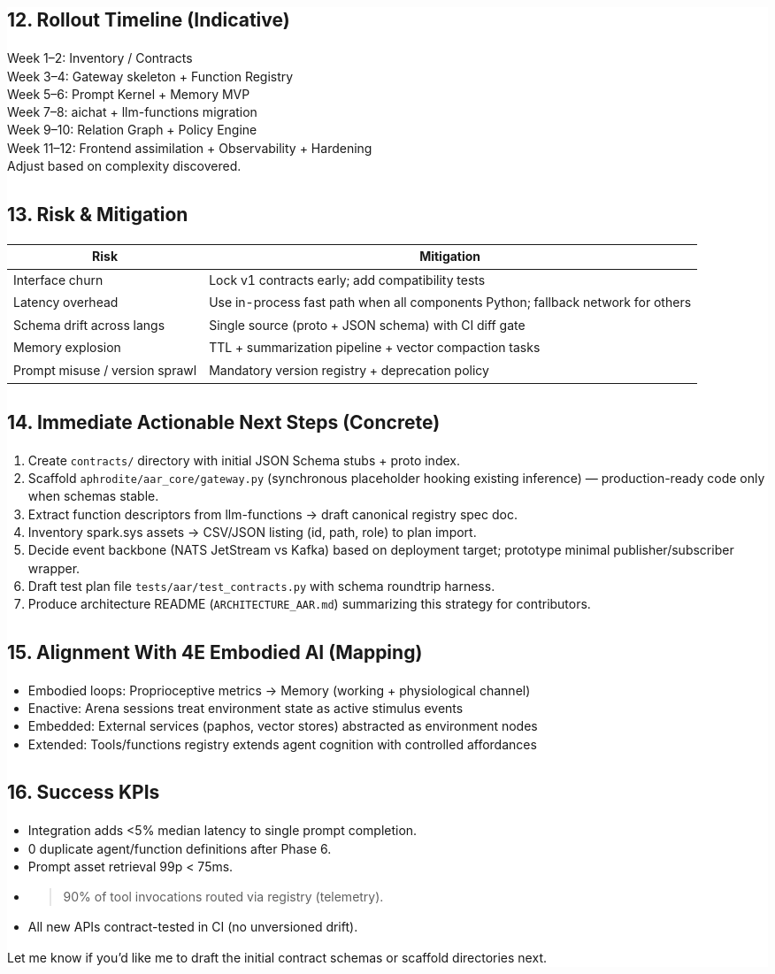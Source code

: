 ## 12. Rollout Timeline (Indicative)
Week 1–2: Inventory / Contracts  
Week 3–4: Gateway skeleton + Function Registry  
Week 5–6: Prompt Kernel + Memory MVP  
Week 7–8: aichat + llm-functions migration  
Week 9–10: Relation Graph + Policy Engine  
Week 11–12: Frontend assimilation + Observability + Hardening  
Adjust based on complexity discovered.

## 13. Risk & Mitigation

Risk | Mitigation
---- | ----------
Interface churn | Lock v1 contracts early; add compatibility tests
Latency overhead | Use in-process fast path when all components Python; fallback network for others
Schema drift across langs | Single source (proto + JSON schema) with CI diff gate
Memory explosion | TTL + summarization pipeline + vector compaction tasks
Prompt misuse / version sprawl | Mandatory version registry + deprecation policy

## 14. Immediate Actionable Next Steps (Concrete)
1. Create `contracts/` directory with initial JSON Schema stubs + proto index.
2. Scaffold `aphrodite/aar_core/gateway.py` (synchronous placeholder hooking existing inference) — production-ready code only when schemas stable.
3. Extract function descriptors from llm-functions → draft canonical registry spec doc.
4. Inventory spark.sys assets → CSV/JSON listing (id, path, role) to plan import.
5. Decide event backbone (NATS JetStream vs Kafka) based on deployment target; prototype minimal publisher/subscriber wrapper.
6. Draft test plan file `tests/aar/test_contracts.py` with schema roundtrip harness.
7. Produce architecture README (`ARCHITECTURE_AAR.md`) summarizing this strategy for contributors.

## 15. Alignment With 4E Embodied AI (Mapping)
- Embodied loops: Proprioceptive metrics → Memory (working + physiological channel)
- Enactive: Arena sessions treat environment state as active stimulus events
- Embedded: External services (paphos, vector stores) abstracted as environment nodes
- Extended: Tools/functions registry extends agent cognition with controlled affordances

## 16. Success KPIs
- Integration adds <5% median latency to single prompt completion.
- 0 duplicate agent/function definitions after Phase 6.
- Prompt asset retrieval 99p < 75ms.
- >90% of tool invocations routed via registry (telemetry).
- All new APIs contract-tested in CI (no unversioned drift).

Let me know if you’d like me to draft the initial contract schemas or scaffold directories next.

